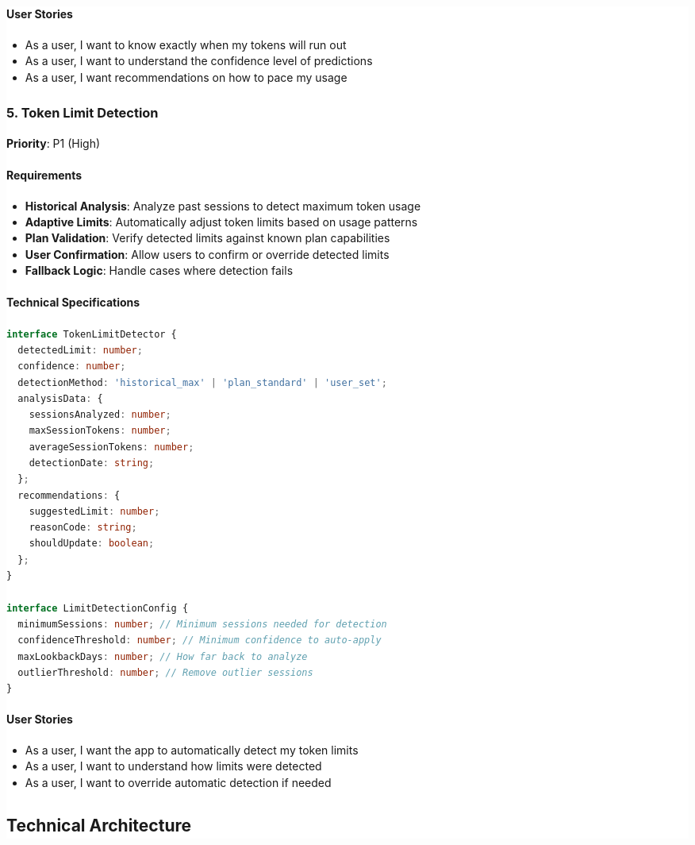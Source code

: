 ```typescript
```

#### User Stories
- As a user, I want to know exactly when my tokens will run out
- As a user, I want to understand the confidence level of predictions
- As a user, I want recommendations on how to pace my usage

### 5. Token Limit Detection
**Priority**: P1 (High)

#### Requirements
- **Historical Analysis**: Analyze past sessions to detect maximum token usage
- **Adaptive Limits**: Automatically adjust token limits based on usage patterns
- **Plan Validation**: Verify detected limits against known plan capabilities
- **User Confirmation**: Allow users to confirm or override detected limits
- **Fallback Logic**: Handle cases where detection fails

#### Technical Specifications
```typescript
interface TokenLimitDetector {
  detectedLimit: number;
  confidence: number;
  detectionMethod: 'historical_max' | 'plan_standard' | 'user_set';
  analysisData: {
    sessionsAnalyzed: number;
    maxSessionTokens: number;
    averageSessionTokens: number;
    detectionDate: string;
  };
  recommendations: {
    suggestedLimit: number;
    reasonCode: string;
    shouldUpdate: boolean;
  };
}

interface LimitDetectionConfig {
  minimumSessions: number; // Minimum sessions needed for detection
  confidenceThreshold: number; // Minimum confidence to auto-apply
  maxLookbackDays: number; // How far back to analyze
  outlierThreshold: number; // Remove outlier sessions
}
```

#### User Stories
- As a user, I want the app to automatically detect my token limits
- As a user, I want to understand how limits were detected
- As a user, I want to override automatic detection if needed

## Technical Architecture
